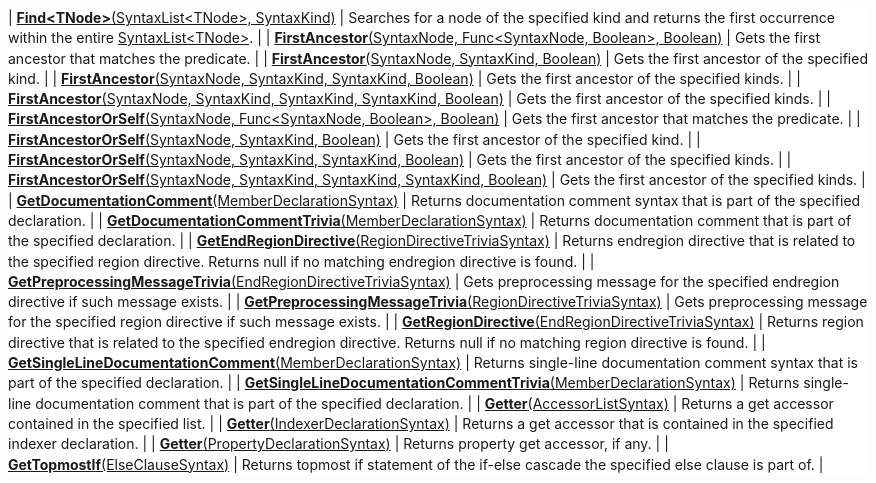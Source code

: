 | [**Find\<TNode>**(SyntaxList\<TNode>, SyntaxKind)](Find-1/README.md#Roslynator_CSharp_SyntaxExtensions_Find__1_Microsoft_CodeAnalysis_SyntaxList___0__Microsoft_CodeAnalysis_CSharp_SyntaxKind_) | Searches for a node of the specified kind and returns the first occurrence within the entire [SyntaxList\<TNode>](https://docs.microsoft.com/en-us/dotnet/api/microsoft.codeanalysis.syntaxlist-1)\. |
| [**FirstAncestor**(SyntaxNode, Func\<SyntaxNode, Boolean>, Boolean)](FirstAncestor/README.md#Roslynator_CSharp_SyntaxExtensions_FirstAncestor_Microsoft_CodeAnalysis_SyntaxNode_System_Func_Microsoft_CodeAnalysis_SyntaxNode_System_Boolean__System_Boolean_) | Gets the first ancestor that matches the predicate\. |
| [**FirstAncestor**(SyntaxNode, SyntaxKind, Boolean)](FirstAncestor/README.md#Roslynator_CSharp_SyntaxExtensions_FirstAncestor_Microsoft_CodeAnalysis_SyntaxNode_Microsoft_CodeAnalysis_CSharp_SyntaxKind_System_Boolean_) | Gets the first ancestor of the specified kind\. |
| [**FirstAncestor**(SyntaxNode, SyntaxKind, SyntaxKind, Boolean)](FirstAncestor/README.md#Roslynator_CSharp_SyntaxExtensions_FirstAncestor_Microsoft_CodeAnalysis_SyntaxNode_Microsoft_CodeAnalysis_CSharp_SyntaxKind_Microsoft_CodeAnalysis_CSharp_SyntaxKind_System_Boolean_) | Gets the first ancestor of the specified kinds\. |
| [**FirstAncestor**(SyntaxNode, SyntaxKind, SyntaxKind, SyntaxKind, Boolean)](FirstAncestor/README.md#Roslynator_CSharp_SyntaxExtensions_FirstAncestor_Microsoft_CodeAnalysis_SyntaxNode_Microsoft_CodeAnalysis_CSharp_SyntaxKind_Microsoft_CodeAnalysis_CSharp_SyntaxKind_Microsoft_CodeAnalysis_CSharp_SyntaxKind_System_Boolean_) | Gets the first ancestor of the specified kinds\. |
| [**FirstAncestorOrSelf**(SyntaxNode, Func\<SyntaxNode, Boolean>, Boolean)](FirstAncestorOrSelf/README.md#Roslynator_CSharp_SyntaxExtensions_FirstAncestorOrSelf_Microsoft_CodeAnalysis_SyntaxNode_System_Func_Microsoft_CodeAnalysis_SyntaxNode_System_Boolean__System_Boolean_) | Gets the first ancestor that matches the predicate\. |
| [**FirstAncestorOrSelf**(SyntaxNode, SyntaxKind, Boolean)](FirstAncestorOrSelf/README.md#Roslynator_CSharp_SyntaxExtensions_FirstAncestorOrSelf_Microsoft_CodeAnalysis_SyntaxNode_Microsoft_CodeAnalysis_CSharp_SyntaxKind_System_Boolean_) | Gets the first ancestor of the specified kind\. |
| [**FirstAncestorOrSelf**(SyntaxNode, SyntaxKind, SyntaxKind, Boolean)](FirstAncestorOrSelf/README.md#Roslynator_CSharp_SyntaxExtensions_FirstAncestorOrSelf_Microsoft_CodeAnalysis_SyntaxNode_Microsoft_CodeAnalysis_CSharp_SyntaxKind_Microsoft_CodeAnalysis_CSharp_SyntaxKind_System_Boolean_) | Gets the first ancestor of the specified kinds\. |
| [**FirstAncestorOrSelf**(SyntaxNode, SyntaxKind, SyntaxKind, SyntaxKind, Boolean)](FirstAncestorOrSelf/README.md#Roslynator_CSharp_SyntaxExtensions_FirstAncestorOrSelf_Microsoft_CodeAnalysis_SyntaxNode_Microsoft_CodeAnalysis_CSharp_SyntaxKind_Microsoft_CodeAnalysis_CSharp_SyntaxKind_Microsoft_CodeAnalysis_CSharp_SyntaxKind_System_Boolean_) | Gets the first ancestor of the specified kinds\. |
| [**GetDocumentationComment**(MemberDeclarationSyntax)](GetDocumentationComment/README.md) | Returns documentation comment syntax that is part of the specified declaration\. |
| [**GetDocumentationCommentTrivia**(MemberDeclarationSyntax)](GetDocumentationCommentTrivia/README.md) | Returns documentation comment that is part of the specified declaration\. |
| [**GetEndRegionDirective**(RegionDirectiveTriviaSyntax)](GetEndRegionDirective/README.md) | Returns endregion directive that is related to the specified region directive\. Returns null if no matching endregion directive is found\. |
| [**GetPreprocessingMessageTrivia**(EndRegionDirectiveTriviaSyntax)](GetPreprocessingMessageTrivia/README.md#Roslynator_CSharp_SyntaxExtensions_GetPreprocessingMessageTrivia_Microsoft_CodeAnalysis_CSharp_Syntax_EndRegionDirectiveTriviaSyntax_) | Gets preprocessing message for the specified endregion directive if such message exists\. |
| [**GetPreprocessingMessageTrivia**(RegionDirectiveTriviaSyntax)](GetPreprocessingMessageTrivia/README.md#Roslynator_CSharp_SyntaxExtensions_GetPreprocessingMessageTrivia_Microsoft_CodeAnalysis_CSharp_Syntax_RegionDirectiveTriviaSyntax_) | Gets preprocessing message for the specified region directive if such message exists\. |
| [**GetRegionDirective**(EndRegionDirectiveTriviaSyntax)](GetRegionDirective/README.md) | Returns region directive that is related to the specified endregion directive\. Returns null if no matching region directive is found\. |
| [**GetSingleLineDocumentationComment**(MemberDeclarationSyntax)](GetSingleLineDocumentationComment/README.md) | Returns single\-line documentation comment syntax that is part of the specified declaration\. |
| [**GetSingleLineDocumentationCommentTrivia**(MemberDeclarationSyntax)](GetSingleLineDocumentationCommentTrivia/README.md) | Returns single\-line documentation comment that is part of the specified declaration\. |
| [**Getter**(AccessorListSyntax)](Getter/README.md#Roslynator_CSharp_SyntaxExtensions_Getter_Microsoft_CodeAnalysis_CSharp_Syntax_AccessorListSyntax_) | Returns a get accessor contained in the specified list\. |
| [**Getter**(IndexerDeclarationSyntax)](Getter/README.md#Roslynator_CSharp_SyntaxExtensions_Getter_Microsoft_CodeAnalysis_CSharp_Syntax_IndexerDeclarationSyntax_) | Returns a get accessor that is contained in the specified indexer declaration\. |
| [**Getter**(PropertyDeclarationSyntax)](Getter/README.md#Roslynator_CSharp_SyntaxExtensions_Getter_Microsoft_CodeAnalysis_CSharp_Syntax_PropertyDeclarationSyntax_) | Returns property get accessor, if any\. |
| [**GetTopmostIf**(ElseClauseSyntax)](GetTopmostIf/README.md#Roslynator_CSharp_SyntaxExtensions_GetTopmostIf_Microsoft_CodeAnalysis_CSharp_Syntax_ElseClauseSyntax_) | Returns topmost if statement of the if\-else cascade the specified else clause is part of\. |